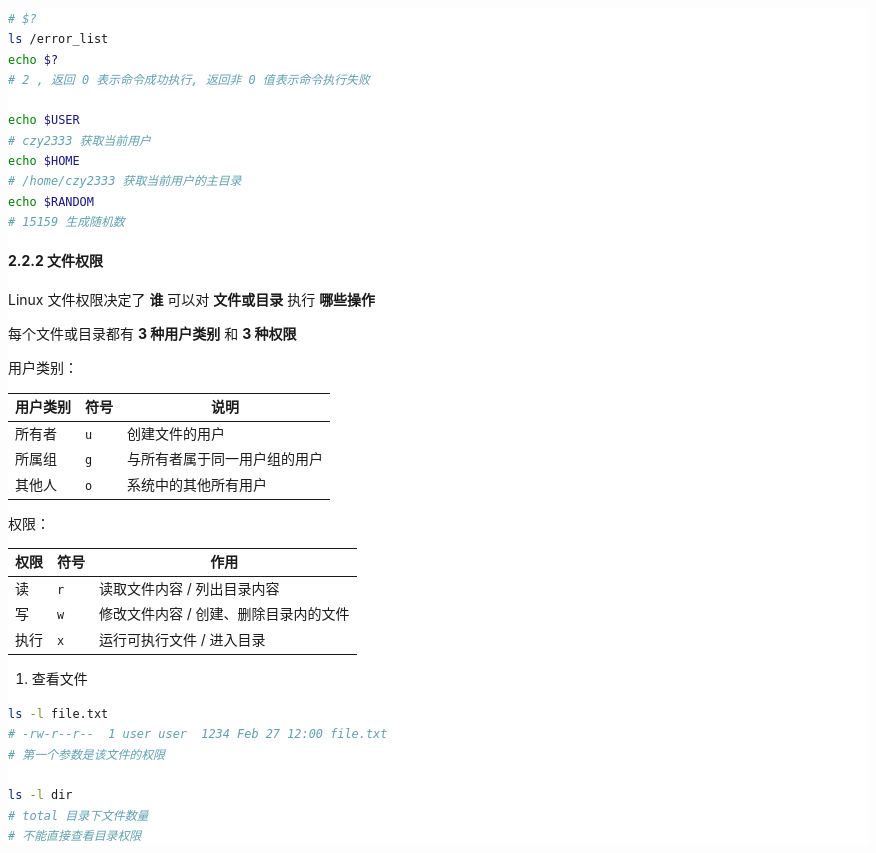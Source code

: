 ```sh
# $?
ls /error_list
echo $?
# 2 , 返回 0 表示命令成功执行, 返回非 0 值表示命令执行失败

echo $USER
# czy2333 获取当前用户
echo $HOME
# /home/czy2333 获取当前用户的主目录
echo $RANDOM
# 15159 生成随机数
```







#### 2.2.2 文件权限

Linux 文件权限决定了 **谁** 可以对 **文件或目录** 执行 **哪些操作**

每个文件或目录都有 **3 种用户类别** 和 **3 种权限**

用户类别：

| 用户类别 | 符号 | 说明                         |
| -------- | ---- | ---------------------------- |
| 所有者   | `u`  | 创建文件的用户               |
| 所属组   | `g`  | 与所有者属于同一用户组的用户 |
| 其他人   | `o`  | 系统中的其他所有用户         |

权限：

| 权限 | 符号 | 作用                                  |
| ---- | ---- | ------------------------------------- |
| 读   | `r`  | 读取文件内容 / 列出目录内容           |
| 写   | `w`  | 修改文件内容 / 创建、删除目录内的文件 |
| 执行 | `x`  | 运行可执行文件 / 进入目录             |



1. 查看文件

```sh
ls -l file.txt
# -rw-r--r--  1 user user  1234 Feb 27 12:00 file.txt
# 第一个参数是该文件的权限

ls -l dir
# total 目录下文件数量
# 不能直接查看目录权限
```
